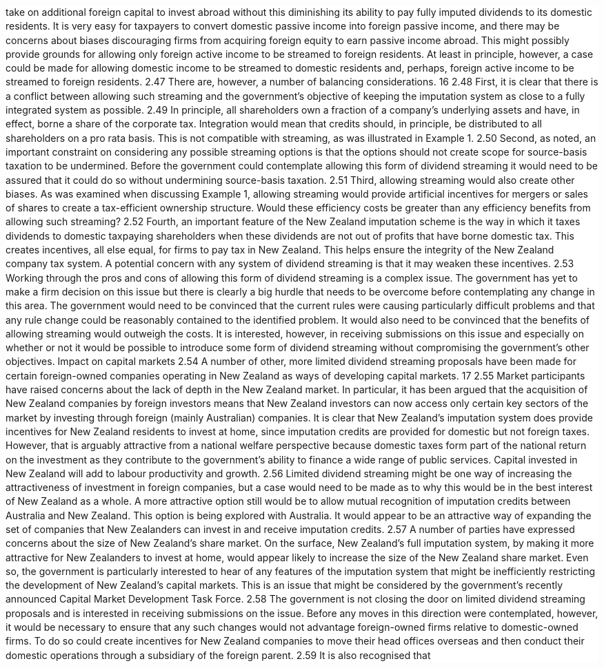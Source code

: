 take on additional foreign capital to invest abroad without this diminishing its ability to pay fully imputed dividends to its domestic residents. It is very easy for taxpayers to convert domestic passive income into foreign passive income, and there may be concerns about biases discouraging firms from acquiring foreign equity to earn passive income abroad. This might possibly provide grounds for allowing only foreign active income to be streamed to foreign residents. At least in principle, however, a case could be made for allowing domestic income to be streamed to domestic residents and, perhaps, foreign active income to be streamed to foreign residents. 2.47 There are, however, a number of balancing considerations. 16 2.48 First, it is clear that there is a conflict between allowing such streaming and the government’s objective of keeping the imputation system as close to a fully integrated system as possible. 2.49 In principle, all shareholders own a fraction of a company’s underlying assets and have, in effect, borne a share of the corporate tax. Integration would mean that credits should, in principle, be distributed to all shareholders on a pro rata basis. This is not compatible with streaming, as was illustrated in Example 1. 2.50 Second, as noted, an important constraint on considering any possible streaming options is that the options should not create scope for source-basis taxation to be undermined. Before the government could contemplate allowing this form of dividend streaming it would need to be assured that it could do so without undermining source-basis taxation. 2.51 Third, allowing streaming would also create other biases. As was examined when discussing Example 1, allowing streaming would provide artificial incentives for mergers or sales of shares to create a tax-efficient ownership structure. Would these efficiency costs be greater than any efficiency benefits from allowing such streaming? 2.52 Fourth, an important feature of the New Zealand imputation scheme is the way in which it taxes dividends to domestic taxpaying shareholders when these dividends are not out of profits that have borne domestic tax. This creates incentives, all else equal, for firms to pay tax in New Zealand. This helps ensure the integrity of the New Zealand company tax system. A potential concern with any system of dividend streaming is that it may weaken these incentives. 2.53 Working through the pros and cons of allowing this form of dividend streaming is a complex issue. The government has yet to make a firm decision on this issue but there is clearly a big hurdle that needs to be overcome before contemplating any change in this area. The government would need to be convinced that the current rules were causing particularly difficult problems and that any rule change could be reasonably contained to the identified problem. It would also need to be convinced that the benefits of allowing streaming would outweigh the costs. It is interested, however, in receiving submissions on this issue and especially on whether or not it would be possible to introduce some form of dividend streaming without compromising the government’s other objectives. Impact on capital markets 2.54 A number of other, more limited dividend streaming proposals have been made for certain foreign-owned companies operating in New Zealand as ways of developing capital markets. 17 2.55 Market participants have raised concerns about the lack of depth in the New Zealand market. In particular, it has been argued that the acquisition of New Zealand companies by foreign investors means that New Zealand investors can now access only certain key sectors of the market by investing through foreign (mainly Australian) companies. It is clear that New Zealand’s imputation system does provide incentives for New Zealand residents to invest at home, since imputation credits are provided for domestic but not foreign taxes. However, that is arguably attractive from a national welfare perspective because domestic taxes form part of the national return on the investment as they contribute to the government’s ability to finance a wide range of public services. Capital invested in New Zealand will add to labour productivity and growth. 2.56 Limited dividend streaming might be one way of increasing the attractiveness of investment in foreign companies, but a case would need to be made as to why this would be in the best interest of New Zealand as a whole. A more attractive option still would be to allow mutual recognition of imputation credits between Australia and New Zealand. This option is being explored with Australia. It would appear to be an attractive way of expanding the set of companies that New Zealanders can invest in and receive imputation credits. 2.57 A number of parties have expressed concerns about the size of New Zealand’s share market. On the surface, New Zealand’s full imputation system, by making it more attractive for New Zealanders to invest at home, would appear likely to increase the size of the New Zealand share market. Even so, the government is particularly interested to hear of any features of the imputation system that might be inefficiently restricting the development of New Zealand’s capital markets. This is an issue that might be considered by the government’s recently announced Capital Market Development Task Force. 2.58 The government is not closing the door on limited dividend streaming proposals and is interested in receiving submissions on the issue. Before any moves in this direction were contemplated, however, it would be necessary to ensure that any such changes would not advantage foreign-owned firms relative to domestic-owned firms. To do so could create incentives for New Zealand companies to move their head offices overseas and then conduct their domestic operations through a subsidiary of the foreign parent. 2.59 It is also recognised that